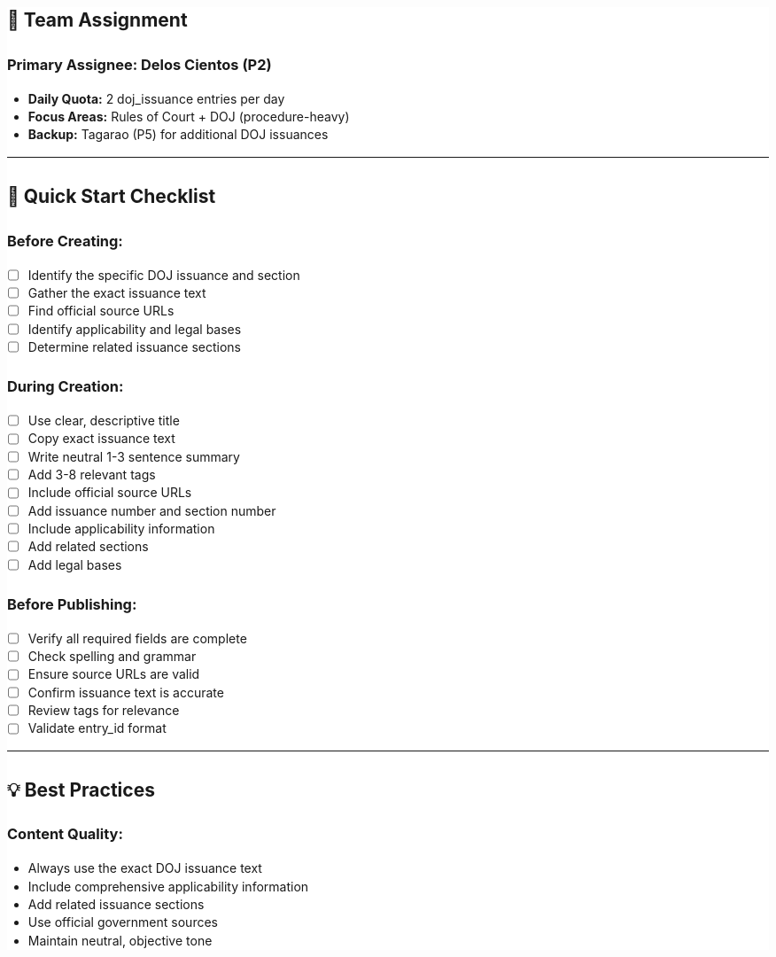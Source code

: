 
## 🎯 Team Assignment

### **Primary Assignee:** Delos Cientos (P2)
- **Daily Quota:** 2 doj_issuance entries per day
- **Focus Areas:** Rules of Court + DOJ (procedure-heavy)
- **Backup:** Tagarao (P5) for additional DOJ issuances

---

## 🚀 Quick Start Checklist

### **Before Creating:**
- [ ] Identify the specific DOJ issuance and section
- [ ] Gather the exact issuance text
- [ ] Find official source URLs
- [ ] Identify applicability and legal bases
- [ ] Determine related issuance sections

### **During Creation:**
- [ ] Use clear, descriptive title
- [ ] Copy exact issuance text
- [ ] Write neutral 1-3 sentence summary
- [ ] Add 3-8 relevant tags
- [ ] Include official source URLs
- [ ] Add issuance number and section number
- [ ] Include applicability information
- [ ] Add related sections
- [ ] Add legal bases

### **Before Publishing:**
- [ ] Verify all required fields are complete
- [ ] Check spelling and grammar
- [ ] Ensure source URLs are valid
- [ ] Confirm issuance text is accurate
- [ ] Review tags for relevance
- [ ] Validate entry_id format

---

## 💡 Best Practices

### **Content Quality:**
- Always use the exact DOJ issuance text
- Include comprehensive applicability information
- Add related issuance sections
- Use official government sources
- Maintain neutral, objective tone
